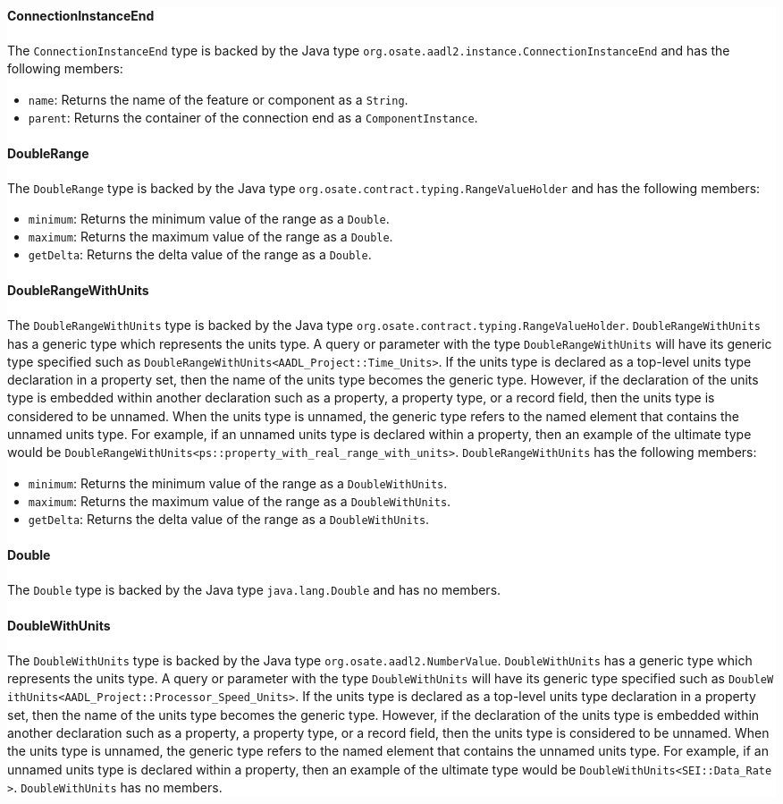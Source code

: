 #### ConnectionInstanceEnd

The `ConnectionInstanceEnd` type is backed by the Java type `org.osate.aadl2.instance.ConnectionInstanceEnd` and has the
following members:

* `name`: Returns the name of the feature or component as a `String`.
* `parent`: Returns the container of the connection end as a `ComponentInstance`.

#### DoubleRange

The `DoubleRange` type is backed by the Java type `org.osate.contract.typing.RangeValueHolder` and has the following
members:

* `minimum`: Returns the minimum value of the range as a `Double`.
* `maximum`: Returns the maximum value of the range as a `Double`.
* `getDelta`: Returns the delta value of the range as a `Double`.

#### DoubleRangeWithUnits

The `DoubleRangeWithUnits` type is backed by the Java type `org.osate.contract.typing.RangeValueHolder`.
`DoubleRangeWithUnits` has a generic type which represents the units type. A query or parameter with the type
`DoubleRangeWithUnits` will have its generic type specified such as `DoubleRangeWithUnits<AADL_Project::Time_Units>`. If
the units type is declared as a top-level units type declaration in a property set, then the name of the units type
becomes the generic type. However, if the declaration of the units type is embedded within another declaration such as a
property, a property type, or a record field, then the units type is considered to be unnamed. When the units type is
unnamed, the generic type refers to the named element that contains the unnamed units type. For example, if an unnamed
units type is declared within a property, then an example of the ultimate type would be
`DoubleRangeWithUnits<ps::property_with_real_range_with_units>`. `DoubleRangeWithUnits` has the following members:

* `minimum`: Returns the minimum value of the range as a `DoubleWithUnits`.
* `maximum`: Returns the maximum value of the range as a `DoubleWithUnits`.
* `getDelta`: Returns the delta value of the range as a `DoubleWithUnits`.

#### Double

The `Double` type is backed by the Java type `java.lang.Double` and has no members.

#### DoubleWithUnits

The `DoubleWithUnits` type is backed by the Java type `org.osate.aadl2.NumberValue`. `DoubleWithUnits` has a generic
type which represents the units type. A query or parameter with the type `DoubleWithUnits` will have its generic type
specified such as `DoubleWithUnits<AADL_Project::Processor_Speed_Units>`. If the units type is declared as a top-level
units type declaration in a property set, then the name of the units type becomes the generic type. However, if the
declaration of the units type is embedded within another declaration such as a property, a property type, or a record
field, then the units type is considered to be unnamed. When the units type is unnamed, the generic type refers to the
named element that contains the unnamed units type. For example, if an unnamed units type is declared within a property,
then an example of the ultimate type would be `DoubleWithUnits<SEI::Data_Rate>`. `DoubleWithUnits` has no members.
